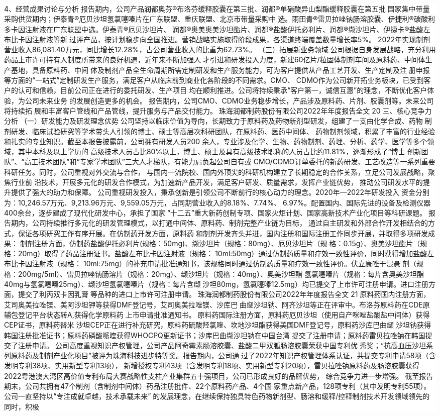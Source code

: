 4、经营成果讨论与分析
报告期内，公司产品润都奥芬®布洛芬缓释胶囊在第三批、润都®单硝酸异山梨酯缓释胶囊在第五批
国家集中带量采购供货期内；伊泰青®厄贝沙坦氢氯噻嗪片在广东联盟、重庆联盟、北京市带量采购中
选。雨田青®雷贝拉唑钠肠溶胶囊、伊捷利®碳酸利多卡因注射液在广东联盟中选。伊泰青®厄贝沙坦片、
润都®奥美奥美沙坦酯片、润都®盐酸伊托必利片、润都®缬沙坦片、伊捷卡®盐酸左布比卡因注射液等新
过评产品，按计划稳步向全国推进。营销战略实施取得阶段成果，各渠道终端覆盖数量增长率5%。
2022年实现制剂营业收入86,081.40万元，同比增长12.28%，占公司营业收入的比重为62.73%。
（三）拓展新业务领域
公司根据自身发展战略，充分利用药品上市许可持有人制度所带来的良好机遇，近年来不断加强人
才引进和研发投入力度，新建60亿片/粒固体制剂车间及原料药、中间体生产基地，具备原料药、中间
体及制剂产品全生命周期所需定制研发和生产服务能力，可为客户提供从产品工艺开发、生产定制及注
册申报等方面的“一站式”定制研发生产服务，满足客户从临床前到商业化各阶段的不同需求。CMO、
CDMO作为公司新开拓业务板块，已受到客户的认可和信赖，目前公司正在进行的委托研发、生产项目
均在顺利推进。公司将持续秉承“客户第一，诚信互惠”的理念，不断优化客户体验，为公司未来业务
的发展创造更多的机会。
报告期内，公司CMO、CDMO业务稳步增长，产品涉及原料药、片剂、胶囊剂等。未来公司将持续拓
展和丰富客户管线和产品管线，提升服务与产品交付能力。
珠海润都制药股份有限公司2022年年度报告全文
20
三、核心竞争力分析
（一）研发能力及研发理念优势
公司坚持以临床价值为导向，长期致力于原料药及药物新剂型研发，组建了一支由化学合成、药物
制剂研发、临床试验研究等学术带头人引领的博士、硕士等高层次科研团队，在原料药、医药中间体、
药物制剂领域，积累了丰富的行业经验和扎实的专业知识。截至本报告披露前，公司拥有研发人员200
余人，专业涉及化学、生物、药物制剂、药理、分析、药学、医学等多个领域，其中本科及以上学历的
高级技术人员占比80%以上，博士、硕士及具有高级技术职称的人员占比约11.81%，逐渐形成了“博士
创新团队”、“高工技术团队”和“专家学术团队”三大人才梯队，有能力肩负起公司自有或
CMO/CDMO订单委托的新药研发、工艺改造等一系列重要科研任务。同时，公司重视对外交流与合作，
与国内一流院校、国内外顶尖的科研机构建立了长期稳定的合作关系，立足公司发展战略，聚焦行业前
沿技术，开展多元化的研发合作模式，为加速新产品开发，满足客户研发、质量需求，发挥产业链优势，
推动公司研发水平的提升提供了强大的助力和保障。
公司重视研发投入，秉承创新是引领公司不断前行的核心动力的理念。2020年—2022年研发投入
资金分别为：10,246.57万元、9,213.96万元、9,559.05万元，占同期营业收入的8.18%、7.74%、
6.97%。配置国内、国际先进的设备及检测仪器400余台，逐步建成了现代化研发中心，承担了国家
“十二五”重大新药创制专项、国家火炬计划、国家高新技术产业化项目等科研课题。
报告期内，公司持续推行多元化的研发管理模式，以打通中间体、原料药、制剂完整产业链为目标，
通过自主研发和外部合作开发相结合的方式，保证各项研究工作有序开展。在仿制药开发方面，原料药
和制剂开发齐头并进，国内注册和国际注册工作同步开展，并取得多项研发成果：
制剂注册方面，仿制药盐酸伊托必利片(规格：50mg)、缬沙坦片（规格：80mg）、厄贝沙坦片（规
格：0.15g）、奥美沙坦酯片（规格：20mg）取得了药品注册证书。盐酸左布比卡因注射液（规格：
10ml:50mg）通过仿制药质量和疗效一致性评价，同时获得增加盐酸左布比卡因注射液（规格：
10ml:75mg）的补充申请批准通知书，该规格同时通过仿制药质量和疗效一致性评价。伏立康唑干混悬
剂（规格：200mg/5ml）、雷贝拉唑钠肠溶片（规格：20mg）、缬沙坦片（规格：40mg）、奥美沙坦酯
氢氯噻嗪片（规格：每片含奥美沙坦酯40mg与氢氯噻嗪25mg）、缬沙坦氢氯噻嗪片（规格：每片含缬
沙坦80mg，氢氯噻嗪12.5mg）均已提交了上市许可注册申请。进口注册方面，提交了利丙双卡因乳膏
等品种的进口上市许可注册申请。
珠海润都制药股份有限公司2022年年度报告全文
21
原料药国内注册方面，艾司奥美拉唑镁、美阿沙坦钾等获得DMF登记号，艾司奥美拉唑镁、沙库巴
曲缬沙坦钠、阿齐沙坦等正在评审中。布洛芬原料药在CDE原辅包登记平台状态转A,获得化学原料药
上市申请批准通知书。
原料药国际注册方面，原料药厄贝沙坦（使用自产咪唑盐酸盐中间体）获得CEP证书，原料药替米
沙坦CEP正在进行补充研究，原料药硫酸羟氯喹、坎地沙坦酯获得美国DMF登记号，原料药沙库巴曲缬
沙坦钠获得韩国注册批准证书；原料药磷酸哌喹获得WHOCPQ更新证书；沙库巴曲缬沙坦钠在中国台湾
提交了注册申请；原料药雷贝拉唑钠在韩国提交了注册申请。
公司高度重视知识产权管理，公司产品阿奇霉素肠溶胶囊、盐酸二甲双胍肠溶胶囊荣获中国专利优
秀奖；“抗高血压沙坦系列原料药及制剂产业化项目”被评为珠海科技进步特等奖。报告期内，公司通
过了2022年知识产权管理体系认证，共提交专利申请58项（含发明专利38项、实用新型专利13项），
新增授权专利43项（含发明专利18项、实用新型专利20项），雷贝拉唑钠原料药及肠溶胶囊获得
2022粤港澳大湾区高价值专利布局大赛战略性支柱产业集群五十强项目，公司已形成良好的品牌优势，
综合竞争力进一步增强。
截至报告期末，公司共拥有47个制剂（含制剂中间体）药品注册批件、22个原料药产品、4个国
家重点新产品，128项专利（其中发明专利55项）。公司一直坚持以“专注成就卓越，技术承载未来”
的发展理念，在继续保持独具特色药物新剂型、肠溶和缓释/控释制剂技术开发领域领先的同时，积极